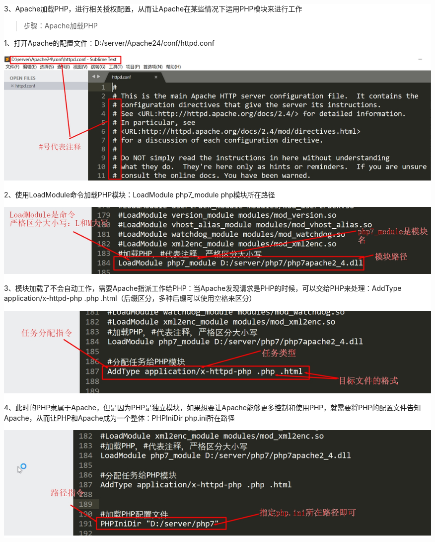 3、Apache加载PHP，进行相关授权配置，从而让Apache在某些情况下运用PHP模块来进行工作



> 步骤：Apache加载PHP

1、打开Apache的配置文件：D:/server/Apache24/conf/httpd.conf

![10Apache主配置文件](/img/php/10Apache主配置文件.jpg)

2、使用LoadModule命令加载PHP模块：LoadModule    php7_module     php模块所在路径

![11Apache加载PHP模块](/img/php/11Apache加载PHP模块.jpg)

3、模块加载了不会自动工作，需要Apache指派工作给PHP：当Apache发现请求是PHP的时候，可以交给PHP来处理：AddType    application/x-httpd-php     .php    .html（后缀区分，多种后缀可以使用空格来区分）

![12Apache分配任务给PHP](/img/php/12Apache分配任务给PHP.jpg)

4、此时的PHP隶属于Apache，但是因为PHP是独立模块，如果想要让Apache能够更多控制和使用PHP，就需要将PHP的配置文件告知Apache，从而让PHP和Apache成为一个整体：PHPIniDir php.ini所在路径

![13Apache加载PHP配置文件](/img/php/13Apache加载PHP配置文件.jpg)
